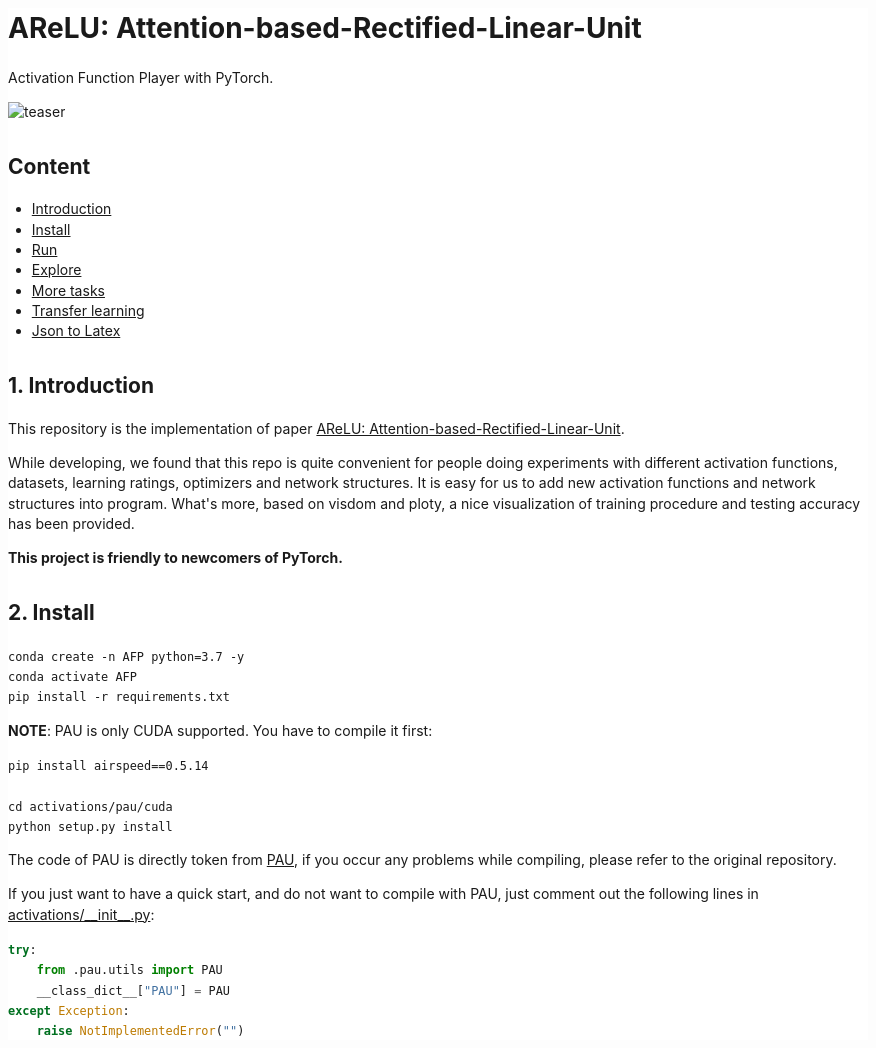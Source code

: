 # AReLU: Attention-based-Rectified-Linear-Unit

Activation Function Player with PyTorch.

![teaser](pictures/teaser.png)

## Content

* [Introduction](#1)
* [Install](#2)
* [Run](#3)
* [Explore](#4)
* [More tasks](#5)
* [Transfer learning](#6)
* [Json to Latex](#7)

##  <h2 id="1">1. Introduction</h2>

This repository is the implementation of paper [AReLU: Attention-based-Rectified-Linear-Unit](https://arxiv.org/pdf/2006.13858.pdf).

While developing, we found that this repo is quite convenient for people doing experiments with different activation functions, datasets, learning ratings, optimizers and network structures. 
It is easy for us to add new activation functions and network structures into program. 
What's more, based on visdom and ploty, a nice visualization of training procedure and testing accuracy has been provided.

**This project is friendly to newcomers of PyTorch.**

## <h2 id="2">2. Install</h2>

```shell
conda create -n AFP python=3.7 -y
conda activate AFP
pip install -r requirements.txt
```

**NOTE**: PAU is only CUDA supported. You have to compile it first:

```shell
pip install airspeed==0.5.14 

cd activations/pau/cuda
python setup.py install
```

The code of PAU is directly token from [PAU](https://github.com/ml-research/pau.git), if you occur any problems while compiling, please refer to the original repository.

If you just want to have a quick start, and do not want to compile with PAU, just comment out the following lines in [activations/\_\_init\_\_.py](activations/__init__.py):

```python
try:
    from .pau.utils import PAU
    __class_dict__["PAU"] = PAU
except Exception:
    raise NotImplementedError("")
```
